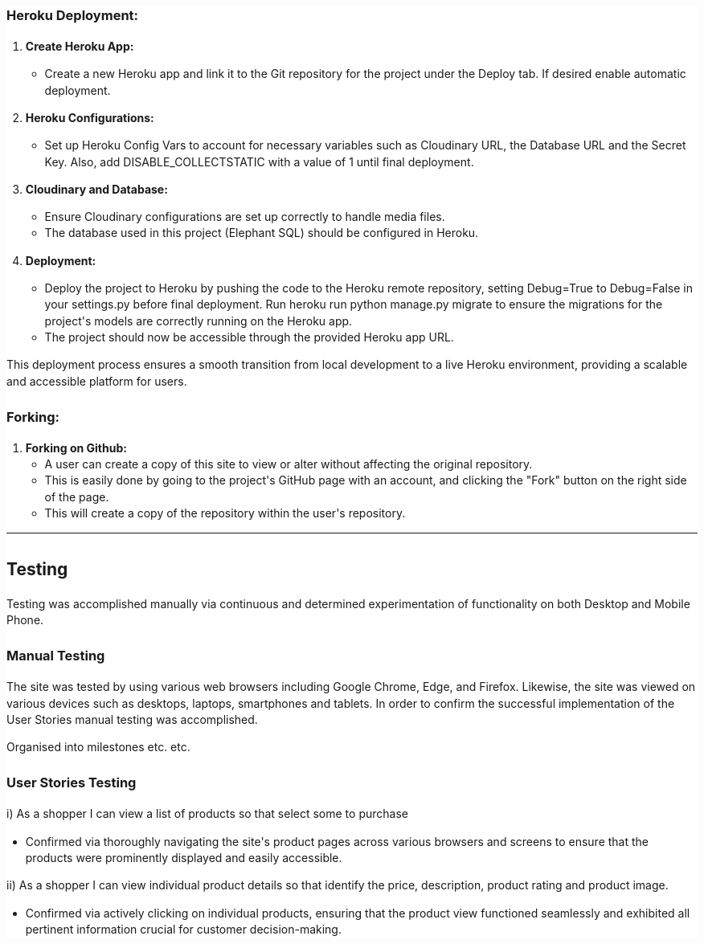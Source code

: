 ### Heroku Deployment:

1. **Create Heroku App:**
   - Create a new Heroku app and link it to the Git repository for the project under the Deploy tab. If desired enable automatic deployment.

2. **Heroku Configurations:**
   - Set up Heroku Config Vars to account for necessary variables such as Cloudinary URL, the Database URL and the Secret Key. Also, add DISABLE_COLLECTSTATIC with a value of 1 until final deployment.

3. **Cloudinary and Database:**
   - Ensure Cloudinary configurations are set up correctly to handle media files.
   - The database used in this project (Elephant SQL) should be configured in Heroku.

4. **Deployment:**
   - Deploy the project to Heroku by pushing the code to the Heroku remote repository, setting Debug=True to Debug=False in your settings.py before final deployment. Run  heroku run python manage.py migrate to ensure the migrations for the project's models are correctly running on the Heroku app.
   - The project should now be accessible through the provided Heroku app URL.

This deployment process ensures a smooth transition from local development to a live Heroku environment, providing a scalable and accessible platform for users.

### Forking:

1. **Forking on Github:**
   - A user can create a copy of this site to view or alter without affecting the original repository.
   - This is easily done by going to the project's GitHub page with an account, and clicking the "Fork" button on the right side of the page.
   - This will create a copy of the repository within the user's repository.

     
---

## Testing

Testing was accomplished manually via continuous and determined experimentation of functionality on both Desktop and Mobile Phone.

### Manual Testing

The site was tested by using various web browsers including Google Chrome, Edge, and Firefox. Likewise, the site was viewed on various devices such as desktops, laptops, smartphones and tablets.
In order to confirm the successful implementation of the User Stories manual testing was accomplished.

Organised into milestones etc. etc.

### User Stories Testing

i) As a shopper I can view a list of products so that select some to purchase
   * Confirmed via thoroughly navigating the site's product pages across various browsers and screens to ensure that the products were prominently displayed and easily accessible.

ii) As a shopper I can view individual product details so that identify the price, description, product rating and product image.
   * Confirmed via actively clicking on individual products, ensuring that the product view functioned seamlessly and exhibited all pertinent information crucial for customer decision-making.
